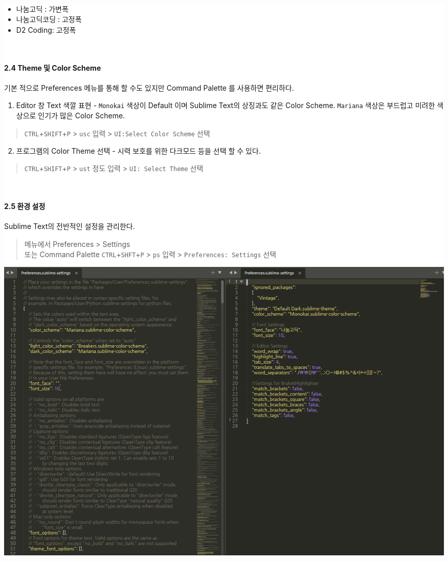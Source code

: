   - 나눔고딕 : 가변폭  
  - 나눔고딕코딩 : 고정폭  
  - D2 Coding: 고정폭  

<br>

#### 2.4 Theme 및 Color Scheme
기본 적으로 Preferences 메뉴를 통해 할 수도 있지만 Command Palette 를 사용하면 편리하다.  

1. Editor 창  Text 색깔 표현 - `Monokai` 색상이 Default 이며 Sublime Text의 상징과도 같은 Color Scheme. `Mariana` 색상은 부드럽고 미려한 색상으로 인기가 많은 Color Scheme.
>  `CTRL`+`SHIFT`+`P` > `usc` 입력 > `UI:Select Color Scheme` 선택

2. 프로그램의 Color Theme 선택 - 시력 보호를 위한 다크모드 등을 선택 할 수 있다. 
>  `CTRL`+`SHIFT`+`P` > `ust` 정도 입력 > `UI: Select Theme` 선택

<br>

####  2.5 환경 설정

Sublime Text의 전반적인 설정을 관리한다. 
> 메뉴에서 Preferences > Settings  
> 또는 Command Palette `CTRL`+`SHFT`+`P` > `ps` 입력 > `Preferences: Settings` 선택

![preferences-settings](./images/preference-settings.png)
